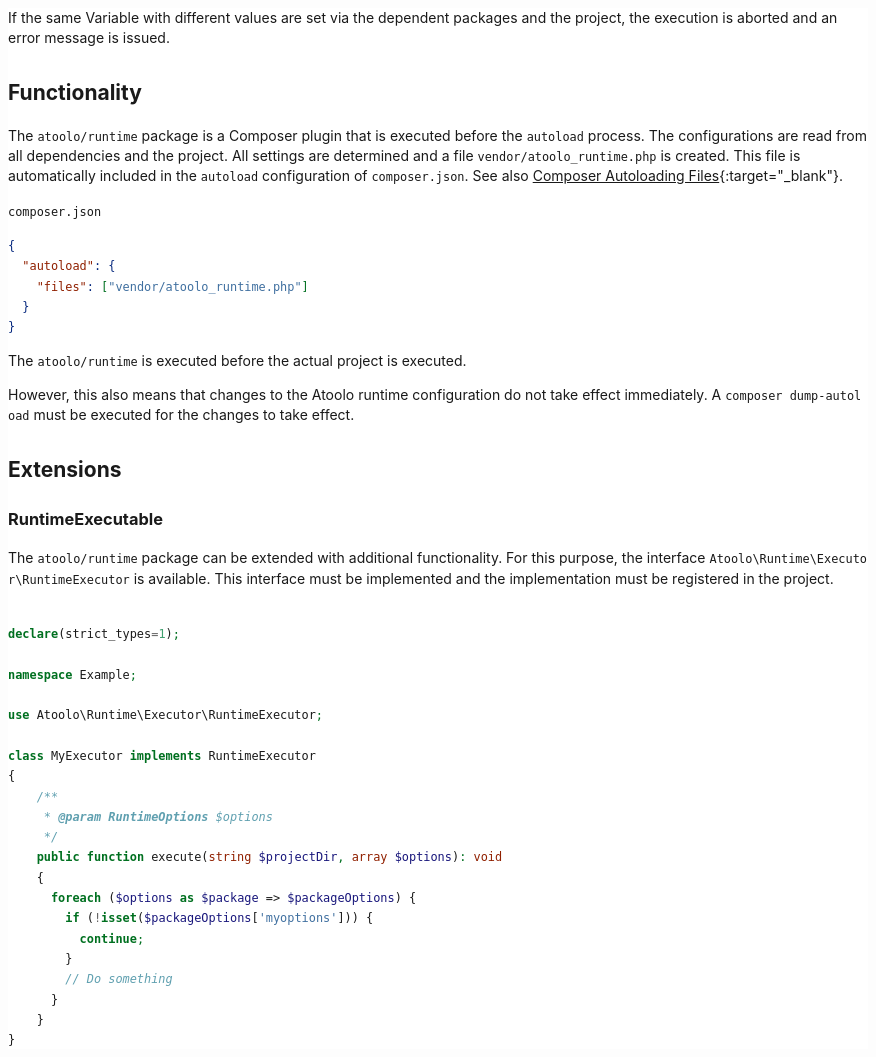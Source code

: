 If the same Variable with different values are set via the dependent packages and the project, the execution is aborted and an error message is issued.

## Functionality

The `atoolo/runtime` package is a Composer plugin that is executed before the `autoload` process. The configurations are read from all dependencies and the project. All settings are determined and a file `vendor/atoolo_runtime.php` is created. This file is automatically included in the `autoload` configuration of `composer.json`. See also [Composer Autoloading Files](https://getcomposer.org/doc/04-schema.md#files){:target="\_blank"}.

`composer.json`

```json
{
  "autoload": {
    "files": ["vendor/atoolo_runtime.php"]
  }
}
```

The `atoolo/runtime` is executed before the actual project is executed.

However, this also means that changes to the Atoolo runtime configuration do not take effect immediately. A `composer dump-autoload` must be executed for the changes to take effect.

## Extensions

### RuntimeExecutable

The `atoolo/runtime` package can be extended with additional functionality. For this purpose, the interface `Atoolo\Runtime\Executor\RuntimeExecutor` is available. This interface must be implemented and the implementation must be registered in the project.

```php

declare(strict_types=1);

namespace Example;

use Atoolo\Runtime\Executor\RuntimeExecutor;

class MyExecutor implements RuntimeExecutor
{
    /**
     * @param RuntimeOptions $options
     */
    public function execute(string $projectDir, array $options): void
    {
      foreach ($options as $package => $packageOptions) {
        if (!isset($packageOptions['myoptions'])) {
          continue;
        }
        // Do something
      }
    }
}
```
